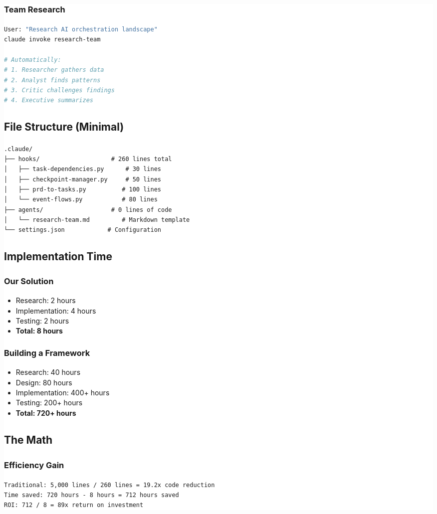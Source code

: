 ### Team Research
```bash
User: "Research AI orchestration landscape"
claude invoke research-team

# Automatically:
# 1. Researcher gathers data
# 2. Analyst finds patterns
# 3. Critic challenges findings
# 4. Executive summarizes
```

## File Structure (Minimal)

```
.claude/
├── hooks/                    # 260 lines total
│   ├── task-dependencies.py      # 30 lines
│   ├── checkpoint-manager.py     # 50 lines
│   ├── prd-to-tasks.py          # 100 lines
│   └── event-flows.py           # 80 lines
├── agents/                   # 0 lines of code
│   └── research-team.md         # Markdown template
└── settings.json            # Configuration
```

## Implementation Time

### Our Solution
- Research: 2 hours
- Implementation: 4 hours
- Testing: 2 hours
- **Total: 8 hours**

### Building a Framework
- Research: 40 hours
- Design: 80 hours
- Implementation: 400+ hours
- Testing: 200+ hours
- **Total: 720+ hours**

## The Math

### Efficiency Gain
```
Traditional: 5,000 lines / 260 lines = 19.2x code reduction
Time saved: 720 hours - 8 hours = 712 hours saved
ROI: 712 / 8 = 89x return on investment
```

